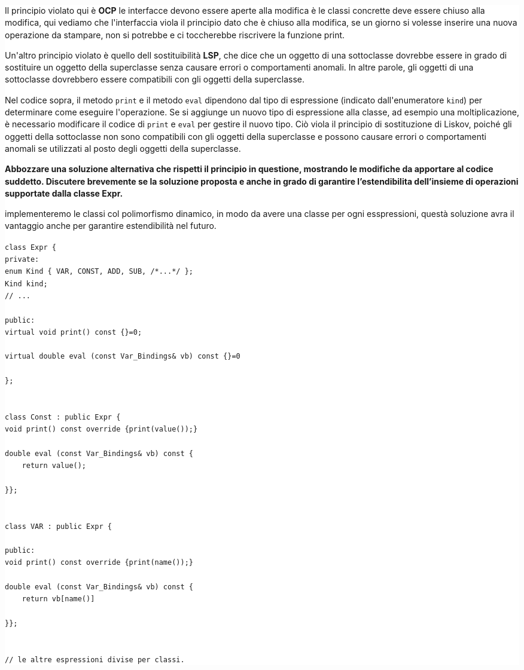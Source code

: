 Il principio violato qui è **OCP** le interfacce devono essere aperte alla modifica è le classi concrette deve essere chiuso alla modifica, qui vediamo che l'interfaccia viola il principio dato che è chiuso alla modifica, se un giorno si volesse inserire una nuova operazione da stampare, non si potrebbe e ci toccherebbe riscrivere la funzione print.

Un'altro principio violato è quello dell sostituibilità **LSP**, che dice  che un oggetto di una sottoclasse dovrebbe essere in grado di sostituire un oggetto della superclasse senza causare errori o comportamenti anomali. In altre parole, gli oggetti di una sottoclasse dovrebbero essere compatibili con gli oggetti della superclasse.

Nel codice sopra, il metodo `print` e il metodo `eval` dipendono dal tipo di espressione (indicato dall'enumeratore `kind`) per determinare come eseguire l'operazione. Se si aggiunge un nuovo tipo di espressione alla classe, ad esempio una moltiplicazione, è necessario modificare il codice di `print` e `eval` per gestire il nuovo tipo. Ciò viola il principio di sostituzione di Liskov, poiché gli oggetti della sottoclasse non sono compatibili con gli oggetti della superclasse e possono causare errori o comportamenti anomali se utilizzati al posto degli oggetti della superclasse.



**Abbozzare una soluzione alternativa che rispetti il principio in questione, mostrando le modifiche
da apportare al codice suddetto. Discutere brevemente se la soluzione proposta e anche in grado
di garantire l’estendibilita dell’insieme di operazioni supportate dalla classe Expr.**

implementeremo le classi col polimorfismo dinamico, in modo da avere una classe per ogni esspressioni, questà soluzione avra il vantaggio anche per garantire estendibilità nel futuro.

````
class Expr {
private:
enum Kind { VAR, CONST, ADD, SUB, /*...*/ };
Kind kind;
// ...

public:
virtual void print() const {}=0;
	 
virtual double eval (const Var_Bindings& vb) const {}=0

};


class Const : public Expr {
void print() const override {print(value());}

double eval (const Var_Bindings& vb) const {
	return value();

}};


class VAR : public Expr {

public:
void print() const override {print(name());}

double eval (const Var_Bindings& vb) const {
	return vb[name()]

}};


// le altre espressioni divise per classi.
````
